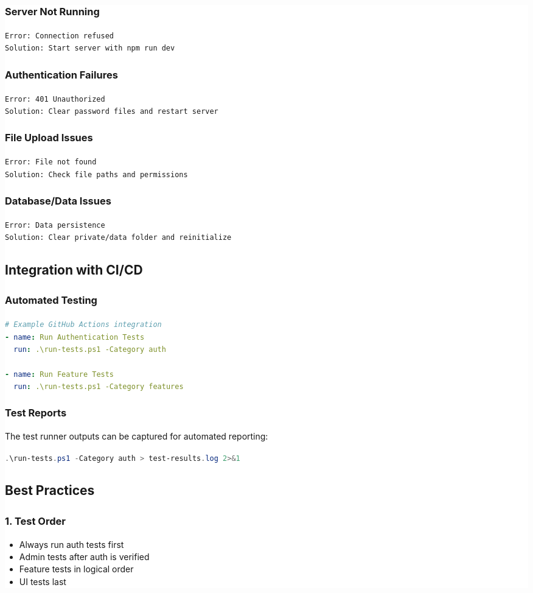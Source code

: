### Server Not Running
```
Error: Connection refused
Solution: Start server with npm run dev
```

### Authentication Failures
```
Error: 401 Unauthorized
Solution: Clear password files and restart server
```

### File Upload Issues
```
Error: File not found
Solution: Check file paths and permissions
```

### Database/Data Issues
```
Error: Data persistence
Solution: Clear private/data folder and reinitialize
```

## Integration with CI/CD

### Automated Testing
```yaml
# Example GitHub Actions integration
- name: Run Authentication Tests
  run: .\run-tests.ps1 -Category auth

- name: Run Feature Tests
  run: .\run-tests.ps1 -Category features
```

### Test Reports
The test runner outputs can be captured for automated reporting:
```powershell
.\run-tests.ps1 -Category auth > test-results.log 2>&1
```

## Best Practices

### 1. Test Order
- Always run auth tests first
- Admin tests after auth is verified
- Feature tests in logical order
- UI tests last
